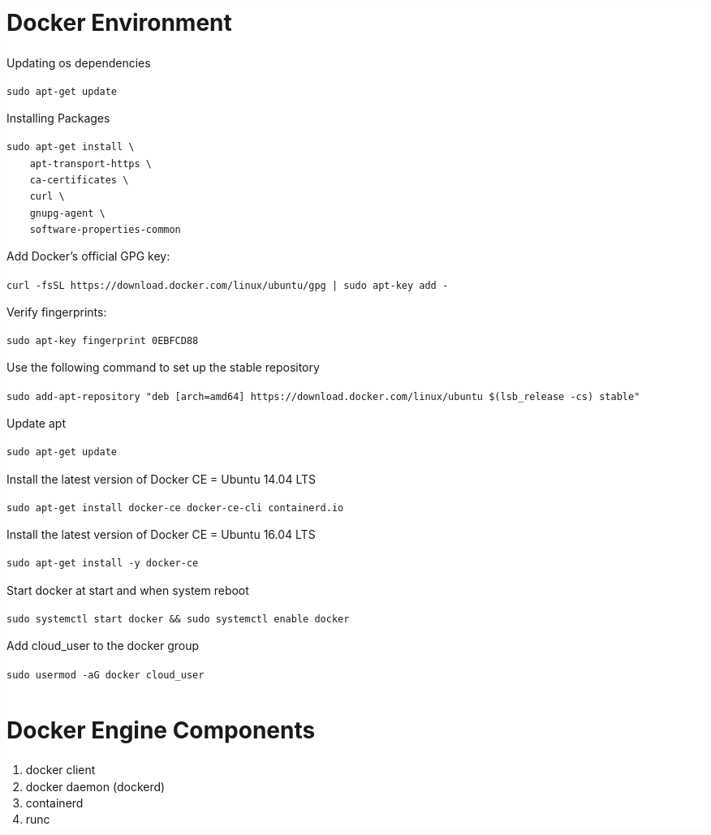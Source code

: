 # Docker Environment
Updating os dependencies 
```
sudo apt-get update
```

Installing Packages 
```
sudo apt-get install \
    apt-transport-https \
    ca-certificates \
    curl \
    gnupg-agent \
    software-properties-common
```

Add Docker’s official GPG key:
```
curl -fsSL https://download.docker.com/linux/ubuntu/gpg | sudo apt-key add -
```

Verify fingerprints:
```
sudo apt-key fingerprint 0EBFCD88
```

Use the following command to set up the stable repository
```
sudo add-apt-repository "deb [arch=amd64] https://download.docker.com/linux/ubuntu $(lsb_release -cs) stable"
```

Update apt 
```
sudo apt-get update
```

Install the latest version of Docker CE  = Ubuntu 14.04 LTS
```
sudo apt-get install docker-ce docker-ce-cli containerd.io 
```

Install the latest version of Docker CE  = Ubuntu 16.04 LTS
```
sudo apt-get install -y docker-ce
```

Start docker at start and when system reboot
```
sudo systemctl start docker && sudo systemctl enable docker
```

Add cloud_user to the docker group
```
sudo usermod -aG docker cloud_user
```

# Docker Engine Components
1. docker client
1. docker daemon (dockerd)
1. containerd
1. runc
